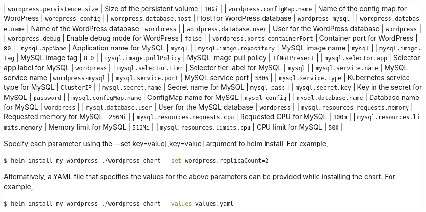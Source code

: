 | `wordpress.persistence.size`               |           Size of the persistent volume           |                 `10Gi` |
| `wordpress.configMap.name`                 |       Name of the config map for WordPress        |     `wordpress-config` |
| `wordpress.database.host`                  |            Host for WordPress database            |      `wordpress-mysql` |
| `wordpress.database.name`                  |          Name of the WordPress database           |            `wordpress` |
| `wordpress.database.user`                  |          User for the WordPress database          |            `wordpress` |
| `wordpress.debug`                          |          Enable debug mode for WordPress          |                `false` |
| `wordpress.ports.containerPort`            |           Container port for WordPress            |                   `80` |
| `mysql.appName`                            |            Application name for MySQL             |                `mysql` |
| `mysql.image.repository`                   |                 MySQL image name                  |                `mysql` |
| `mysql.image.tag`                          |                  MySQL image tag                  |                  `8.0` |
| `mysql.image.pullPolicy`                   |              MySQL image pull policy              |         `IfNotPresent` |
| `mysql.selector.app`                       |           Selector app label for MySQL            |            `wordpress` |
| `mysql.selector.tier`                      |           Selector tier label for MySQL           |                `mysql` |
| `mysql.service.name`                       |                MySQL service name                 |      `wordpress-mysql` |
| `mysql.service.port`                       |                MySQL service port                 |                 `3306` |
| `mysql.service.type`                       |         Kubernetes service type for MySQL         |            `ClusterIP` |
| `mysql.secret.name`                        |               Secret name for MySQL               |           `mysql-pass` |
| `mysql.secret.key`                         |            Key in the secret for MySQL            |             `password` |
| `mysql.configMap.name`                     |             ConfigMap name for MySQL              |         `mysql-config` |
| `mysql.database.name`                      |              Database name for MySQL              |            `wordpress` |
| `mysql.database.user`                      |            User for the MySQL database            |            `wordpress` |
| `mysql.resources.requests.memory`          |            Requested memory for MySQL             |                `256Mi` |
| `mysql.resources.requests.cpu`             |              Requested CPU for MySQL              |                 `100m` |
| `mysql.resources.limits.memory`            |              Memory limit for MySQL               |                `512Mi` |
| `mysql.resources.limits.cpu`               |                CPU limit for MySQL                |                  `500` |

Specify each parameter using the --set key=value[,key=value] argument to helm install. For example,

```bash
$ helm install my-wordpress ./wordpress-chart --set wordpress.replicaCount=2
```

Alternatively, a YAML file that specifies the values for the above parameters can be provided while installing the chart. For example,

```bash
$ helm install my-wordpress ./wordpress-chart --values values.yaml
```
